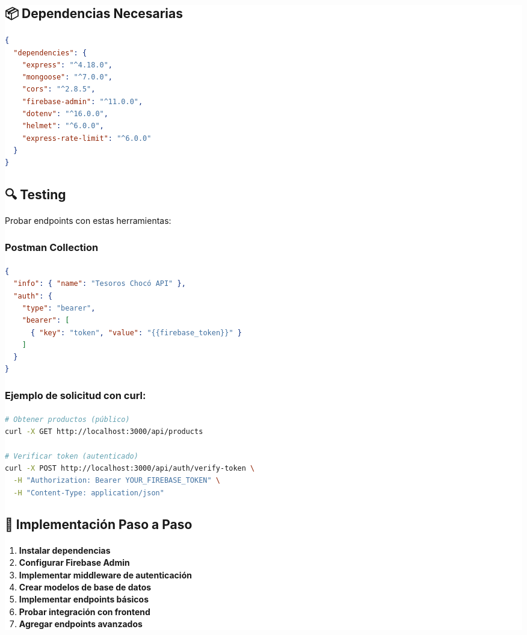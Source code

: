 ## 📦 Dependencias Necesarias

```json
{
  "dependencies": {
    "express": "^4.18.0",
    "mongoose": "^7.0.0",
    "cors": "^2.8.5",
    "firebase-admin": "^11.0.0",
    "dotenv": "^16.0.0",
    "helmet": "^6.0.0",
    "express-rate-limit": "^6.0.0"
  }
}
```

## 🔍 Testing

Probar endpoints con estas herramientas:

### Postman Collection
```json
{
  "info": { "name": "Tesoros Chocó API" },
  "auth": {
    "type": "bearer",
    "bearer": [
      { "key": "token", "value": "{{firebase_token}}" }
    ]
  }
}
```

### Ejemplo de solicitud con curl:
```bash
# Obtener productos (público)
curl -X GET http://localhost:3000/api/products

# Verificar token (autenticado)
curl -X POST http://localhost:3000/api/auth/verify-token \
  -H "Authorization: Bearer YOUR_FIREBASE_TOKEN" \
  -H "Content-Type: application/json"
```

## 🔧 Implementación Paso a Paso

1. **Instalar dependencias**
2. **Configurar Firebase Admin**
3. **Implementar middleware de autenticación**
4. **Crear modelos de base de datos**
5. **Implementar endpoints básicos**
6. **Probar integración con frontend**
7. **Agregar endpoints avanzados**
